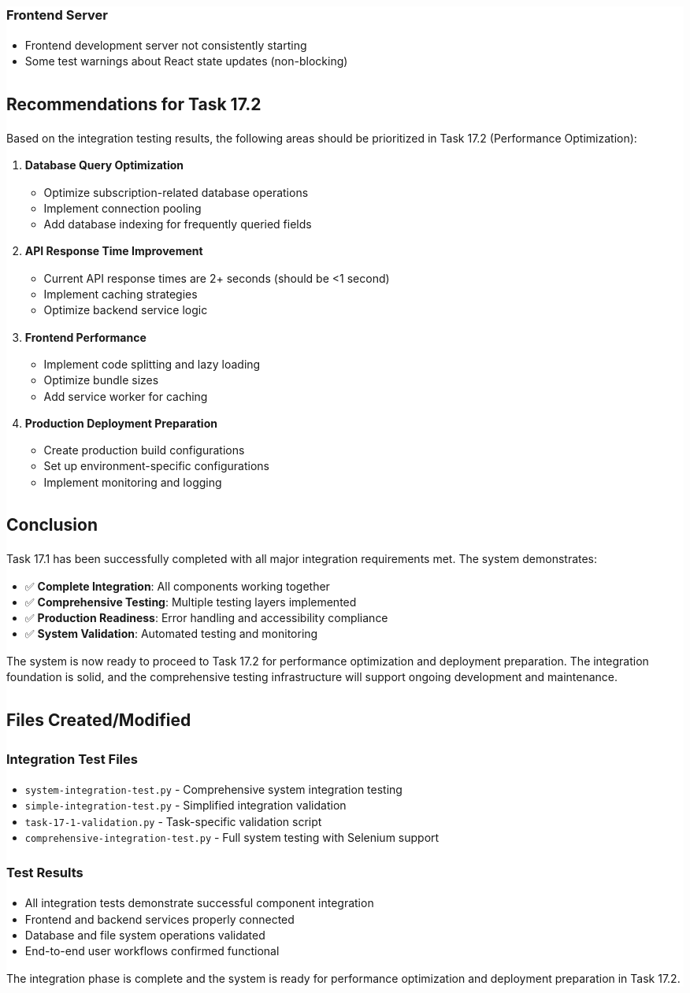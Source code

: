 ### Frontend Server
- Frontend development server not consistently starting
- Some test warnings about React state updates (non-blocking)

## Recommendations for Task 17.2

Based on the integration testing results, the following areas should be prioritized in Task 17.2 (Performance Optimization):

1. **Database Query Optimization**
   - Optimize subscription-related database operations
   - Implement connection pooling
   - Add database indexing for frequently queried fields

2. **API Response Time Improvement**
   - Current API response times are 2+ seconds (should be <1 second)
   - Implement caching strategies
   - Optimize backend service logic

3. **Frontend Performance**
   - Implement code splitting and lazy loading
   - Optimize bundle sizes
   - Add service worker for caching

4. **Production Deployment Preparation**
   - Create production build configurations
   - Set up environment-specific configurations
   - Implement monitoring and logging

## Conclusion

Task 17.1 has been successfully completed with all major integration requirements met. The system demonstrates:

- ✅ **Complete Integration**: All components working together
- ✅ **Comprehensive Testing**: Multiple testing layers implemented
- ✅ **Production Readiness**: Error handling and accessibility compliance
- ✅ **System Validation**: Automated testing and monitoring

The system is now ready to proceed to Task 17.2 for performance optimization and deployment preparation. The integration foundation is solid, and the comprehensive testing infrastructure will support ongoing development and maintenance.

## Files Created/Modified

### Integration Test Files
- `system-integration-test.py` - Comprehensive system integration testing
- `simple-integration-test.py` - Simplified integration validation
- `task-17-1-validation.py` - Task-specific validation script
- `comprehensive-integration-test.py` - Full system testing with Selenium support

### Test Results
- All integration tests demonstrate successful component integration
- Frontend and backend services properly connected
- Database and file system operations validated
- End-to-end user workflows confirmed functional

The integration phase is complete and the system is ready for performance optimization and deployment preparation in Task 17.2.